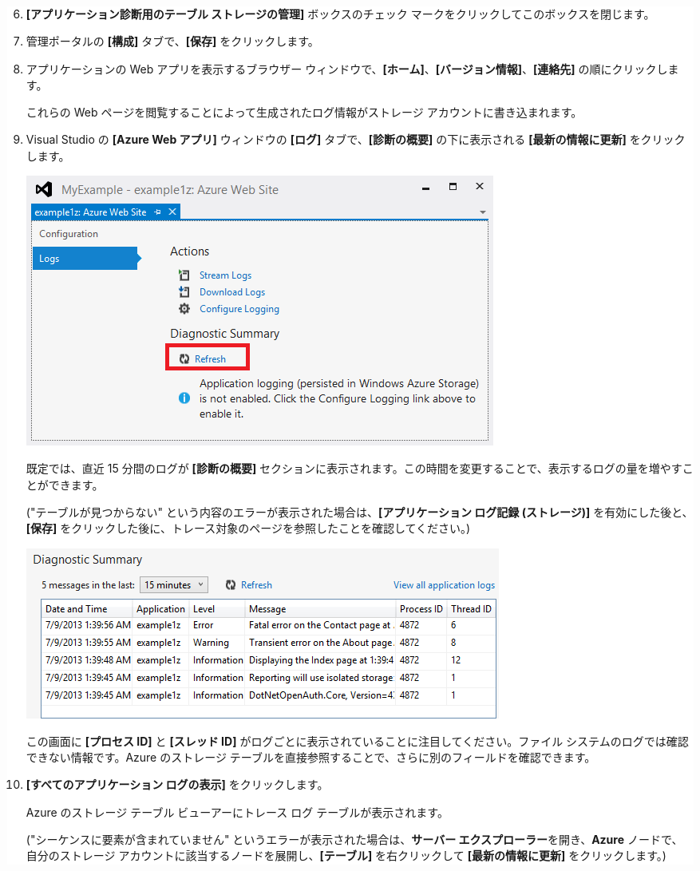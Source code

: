6. **[アプリケーション診断用のテーブル ストレージの管理]** ボックスのチェック マークをクリックしてこのボックスを閉じます。

6. 管理ポータルの **[構成]** タブで、**[保存]** をクリックします。

7. アプリケーションの Web アプリを表示するブラウザー ウィンドウで、**[ホーム]**、**[バージョン情報]**、**[連絡先]** の順にクリックします。

	これらの Web ページを閲覧することによって生成されたログ情報がストレージ アカウントに書き込まれます。

8. Visual Studio の **[Azure Web アプリ]** ウィンドウの **[ログ]** タブで、**[診断の概要]** の下に表示される **[最新の情報に更新]** をクリックします。

	![[最新の情報に更新] をクリックする](./media/web-sites-dotnet-troubleshoot-visual-studio/tws-refreshstorage.png)

	既定では、直近 15 分間のログが **[診断の概要]** セクションに表示されます。この時間を変更することで、表示するログの量を増やすことができます。

	("テーブルが見つからない" という内容のエラーが表示された場合は、**[アプリケーション ログ記録 (ストレージ)]** を有効にした後と、**[保存]** をクリックした後に、トレース対象のページを参照したことを確認してください。)

	![ストレージ ログ](./media/web-sites-dotnet-troubleshoot-visual-studio/tws-storagelogs.png)

	この画面に **[プロセス ID]** と **[スレッド ID]** がログごとに表示されていることに注目してください。ファイル システムのログでは確認できない情報です。Azure のストレージ テーブルを直接参照することで、さらに別のフィールドを確認できます。

8. **[すべてのアプリケーション ログの表示]** をクリックします。

	Azure のストレージ テーブル ビューアーにトレース ログ テーブルが表示されます。
   
	("シーケンスに要素が含まれていません" というエラーが表示された場合は、**サーバー エクスプローラー**を開き、**Azure** ノードで、自分のストレージ アカウントに該当するノードを展開し、**[テーブル]** を右クリックして **[最新の情報に更新]** をクリックします。)


[GetStarted]: web-sites-dotnet-get-started.md
[GetStartedWJ]: websites-dotnet-webjobs-sdk.md